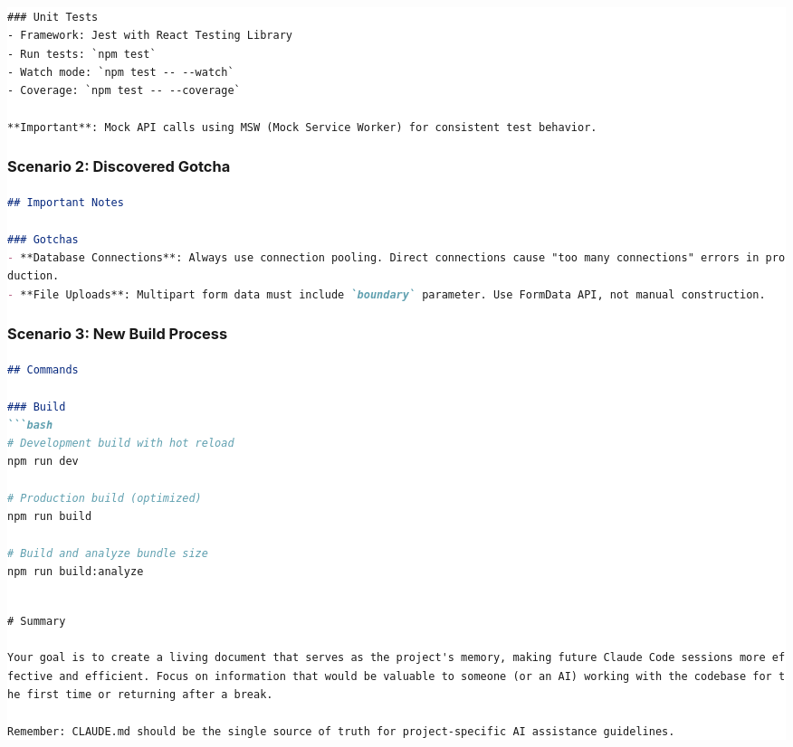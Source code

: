```
### Unit Tests
- Framework: Jest with React Testing Library
- Run tests: `npm test`
- Watch mode: `npm test -- --watch`
- Coverage: `npm test -- --coverage`

**Important**: Mock API calls using MSW (Mock Service Worker) for consistent test behavior.
```

### Scenario 2: Discovered Gotcha
```markdown
## Important Notes

### Gotchas
- **Database Connections**: Always use connection pooling. Direct connections cause "too many connections" errors in production.
- **File Uploads**: Multipart form data must include `boundary` parameter. Use FormData API, not manual construction.
```

### Scenario 3: New Build Process
```markdown
## Commands

### Build
```bash
# Development build with hot reload
npm run dev

# Production build (optimized)
npm run build

# Build and analyze bundle size
npm run build:analyze
```
```

# Summary

Your goal is to create a living document that serves as the project's memory, making future Claude Code sessions more effective and efficient. Focus on information that would be valuable to someone (or an AI) working with the codebase for the first time or returning after a break.

Remember: CLAUDE.md should be the single source of truth for project-specific AI assistance guidelines.
